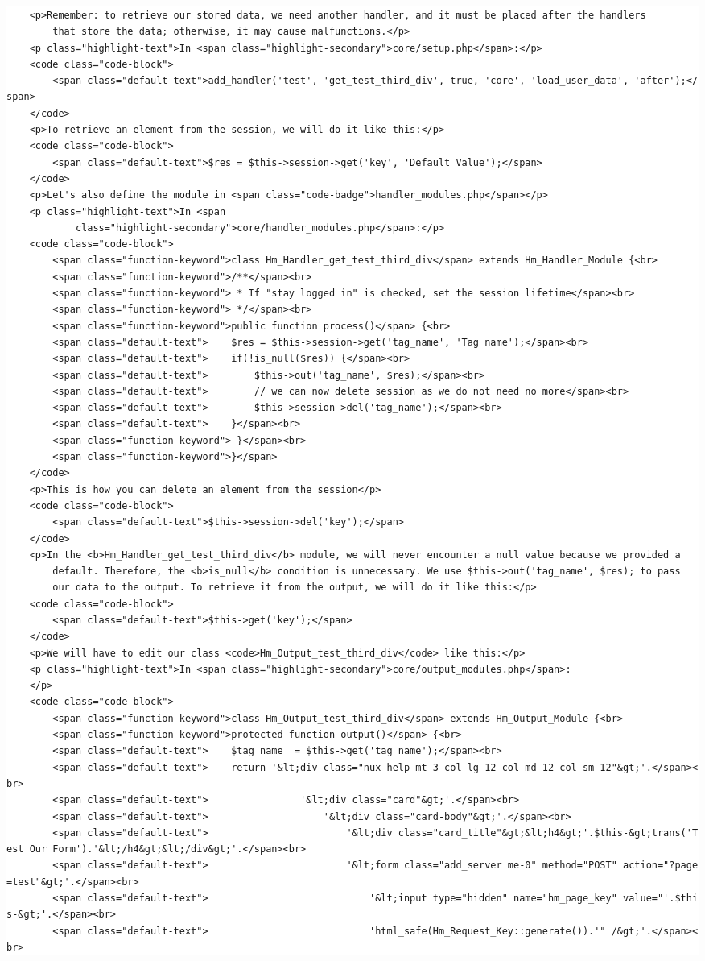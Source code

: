         <p>Remember: to retrieve our stored data, we need another handler, and it must be placed after the handlers
            that store the data; otherwise, it may cause malfunctions.</p>
        <p class="highlight-text">In <span class="highlight-secondary">core/setup.php</span>:</p>
        <code class="code-block">
            <span class="default-text">add_handler('test', 'get_test_third_div', true, 'core', 'load_user_data', 'after');</span>
        </code>
        <p>To retrieve an element from the session, we will do it like this:</p>
        <code class="code-block">
            <span class="default-text">$res = $this->session->get('key', 'Default Value');</span>
        </code>
        <p>Let's also define the module in <span class="code-badge">handler_modules.php</span></p>
        <p class="highlight-text">In <span
                class="highlight-secondary">core/handler_modules.php</span>:</p>
        <code class="code-block">
            <span class="function-keyword">class Hm_Handler_get_test_third_div</span> extends Hm_Handler_Module {<br>
            <span class="function-keyword">/**</span><br>
            <span class="function-keyword"> * If "stay logged in" is checked, set the session lifetime</span><br>
            <span class="function-keyword"> */</span><br>
            <span class="function-keyword">public function process()</span> {<br>
            <span class="default-text">    $res = $this->session->get('tag_name', 'Tag name');</span><br>
            <span class="default-text">    if(!is_null($res)) {</span><br>
            <span class="default-text">        $this->out('tag_name', $res);</span><br>
            <span class="default-text">        // we can now delete session as we do not need no more</span><br>
            <span class="default-text">        $this->session->del('tag_name');</span><br>
            <span class="default-text">    }</span><br>
            <span class="function-keyword"> }</span><br>
            <span class="function-keyword">}</span>
        </code>
        <p>This is how you can delete an element from the session</p>
        <code class="code-block">
            <span class="default-text">$this->session->del('key');</span>
        </code>
        <p>In the <b>Hm_Handler_get_test_third_div</b> module, we will never encounter a null value because we provided a
            default. Therefore, the <b>is_null</b> condition is unnecessary. We use $this->out('tag_name', $res); to pass
            our data to the output. To retrieve it from the output, we will do it like this:</p>
        <code class="code-block">
            <span class="default-text">$this->get('key');</span>
        </code>
        <p>We will have to edit our class <code>Hm_Output_test_third_div</code> like this:</p>
        <p class="highlight-text">In <span class="highlight-secondary">core/output_modules.php</span>:
        </p>
        <code class="code-block">
            <span class="function-keyword">class Hm_Output_test_third_div</span> extends Hm_Output_Module {<br>
            <span class="function-keyword">protected function output()</span> {<br>
            <span class="default-text">    $tag_name  = $this->get('tag_name');</span><br>
            <span class="default-text">    return '&lt;div class="nux_help mt-3 col-lg-12 col-md-12 col-sm-12"&gt;'.</span><br>
            <span class="default-text">                '&lt;div class="card"&gt;'.</span><br>
            <span class="default-text">                    '&lt;div class="card-body"&gt;'.</span><br>
            <span class="default-text">                        '&lt;div class="card_title"&gt;&lt;h4&gt;'.$this-&gt;trans('Test Our Form').'&lt;/h4&gt;&lt;/div&gt;'.</span><br>
            <span class="default-text">                        '&lt;form class="add_server me-0" method="POST" action="?page=test"&gt;'.</span><br>
            <span class="default-text">                            '&lt;input type="hidden" name="hm_page_key" value="'.$this-&gt;'.</span><br>
            <span class="default-text">                            'html_safe(Hm_Request_Key::generate()).'" /&gt;'.</span><br>